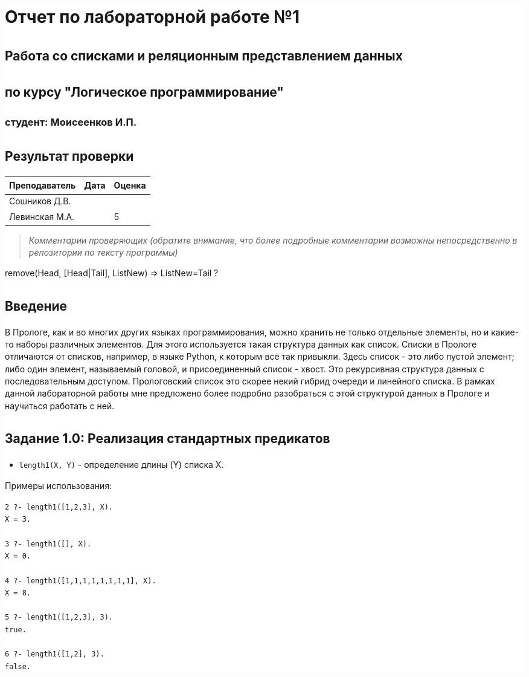 # Отчет по лабораторной работе №1
## Работа со списками и реляционным представлением данных
## по курсу "Логическое программирование"

### студент: Моисеенков И.П.
## Результат проверки

| Преподаватель     | Дата         |  Оценка       |
|-------------------|--------------|---------------|
| Сошников Д.В. |              |               |
| Левинская М.А.|              |      5        |

> *Комментарии проверяющих (обратите внимание, что более подробные комментарии возможны непосредственно в репозитории по тексту программы)*

 remove(Head, [Head|Tail], ListNew) =>  ListNew=Tail ?

## Введение

В Прологе, как и во многих других языках программирования, можно хранить не только отдельные элементы, но и какие-то наборы различных элементов. Для этого используется такая структура данных как список. Списки в Прологе отличаются от списков, например, в языке Python, к которым все так привыкли. Здесь список - это либо пустой элемент; либо один элемент, называемый головой, и присоединенный список - хвост. Это рекурсивная структура данных с последовательным доступом. Прологовский список это скорее некий гибрид очереди и линейного списка. В рамках данной лабораторной работы мне предложено более подробно разобраться с этой структурой данных в Прологе и научиться работать с ней.

## Задание 1.0: Реализация стандартных предикатов

* `length1(X, Y)` - определение длины (Y) списка X.

Примеры использования:
```
2 ?- length1([1,2,3], X).
X = 3.

3 ?- length1([], X).
X = 0.

4 ?- length1([1,1,1,1,1,1,1,1], X).
X = 8.

5 ?- length1([1,2,3], 3).
true.

6 ?- length1([1,2], 3).
false.
```
